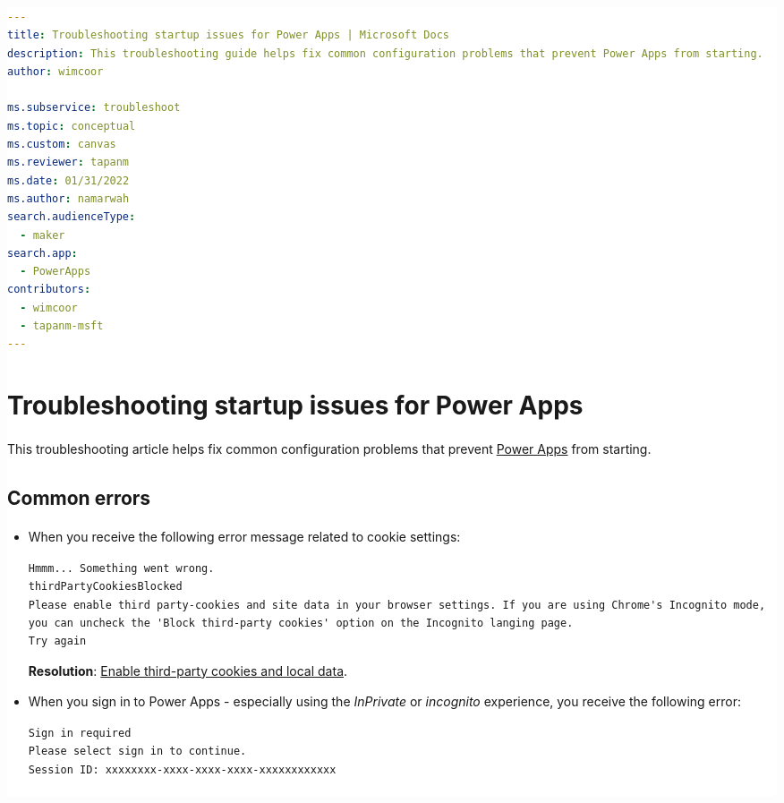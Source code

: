 ```yaml
---
title: Troubleshooting startup issues for Power Apps | Microsoft Docs
description: This troubleshooting guide helps fix common configuration problems that prevent Power Apps from starting.
author: wimcoor

ms.subservice: troubleshoot
ms.topic: conceptual
ms.custom: canvas
ms.reviewer: tapanm
ms.date: 01/31/2022
ms.author: namarwah
search.audienceType: 
  - maker
search.app: 
  - PowerApps
contributors:
  - wimcoor
  - tapanm-msft
---
```


# Troubleshooting startup issues for Power Apps

This troubleshooting article helps fix common configuration problems that prevent [Power Apps](https://make.powerapps.com) from starting.

## Common errors

- When you receive the following error message related to cookie settings:

    ```
    Hmmm... Something went wrong.
    thirdPartyCookiesBlocked
    Please enable third party-cookies and site data in your browser settings. If you are using Chrome's Incognito mode, you can uncheck the 'Block third-party cookies' option on the Incognito langing page.
    Try again
    ```

    **Resolution**: [Enable third-party cookies and local data](#enable-storage-of-third-party-cookies-and-local-data-in-your-browser-or-app).

- When you sign in to Power Apps - especially using the *InPrivate* or *incognito* experience, you receive the following error:

    ```
    Sign in required
    Please select sign in to continue.
    Session ID: xxxxxxxx-xxxx-xxxx-xxxx-xxxxxxxxxxxx
    